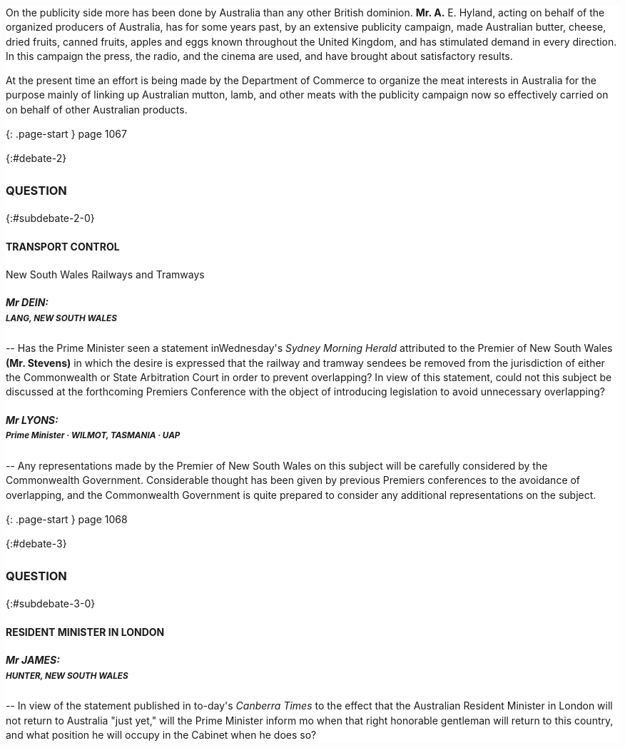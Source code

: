 On the publicity side more has been done by Australia than any other British dominion.  **Mr. A.**  E. Hyland, acting on behalf of the organized producers of Australia, has for some years past, by an extensive publicity campaign, made Australian butter, cheese, dried fruits, canned fruits, apples and eggs known throughout the United Kingdom, and has stimulated demand in every direction. In this campaign the press, the radio, and the cinema are used, and have brought about satisfactory results. 

At the present time an effort is being made by the Department of Commerce to organize the meat interests in Australia for the purpose mainly of linking up Australian mutton, lamb, and other meats with the publicity campaign now so effectively carried on on behalf of other Australian products. 

{: .page-start }
page 1067

{:#debate-2}
### QUESTION

{:#subdebate-2-0}
#### TRANSPORT CONTROL

New South Wales Railways and Tramways

##### Mr DEIN:<br><small class="text-muted">LANG, NEW SOUTH WALES</small>

-- Has the Prime Minister seen a statement inWednesday's  *Sydney Morning Herald*  attributed to the Premier of New South Wales  **(Mr. Stevens)**  in which the desire is expressed that the railway and tramway sendees be removed from the jurisdiction of either the Commonwealth or State Arbitration Court in order to prevent overlapping? In view of this statement, could not this subject be discussed at the forthcoming Premiers Conference with the object of introducing legislation to avoid unnecessary overlapping? 

##### Mr LYONS:<br><small class="text-muted">Prime Minister &middot; WILMOT, TASMANIA &middot; UAP</small>

-- Any representations made by the Premier of New South Wales on this subject will be carefully considered by the Commonwealth Government. Considerable thought has been given by previous Premiers conferences to the avoidance of overlapping, and the Commonwealth Government is quite prepared to consider any additional representations on the subject. 

{: .page-start }
page 1068

{:#debate-3}
### QUESTION

{:#subdebate-3-0}
#### RESIDENT MINISTER IN LONDON

##### Mr JAMES:<br><small class="text-muted">HUNTER, NEW SOUTH WALES</small>

-- In view of the statement published in to-day's  *Canberra Times*  to the effect that the Australian Resident Minister in London will not return to Australia "just yet," will the Prime Minister inform mo when that right honorable gentleman will return to this country, and what position he will occupy in the Cabinet when he does so? 
